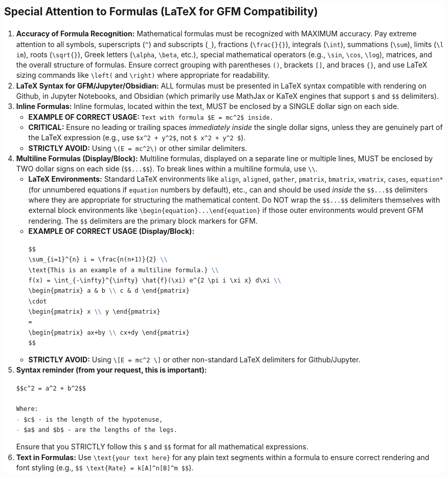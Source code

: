 ## Special Attention to Formulas (LaTeX for GFM Compatibility)

1. **Accuracy of Formula Recognition:** Mathematical formulas must be recognized with MAXIMUM accuracy. Pay extreme attention to all symbols, superscripts (`^`) and subscripts (`_`), fractions (`\frac{}{}`), integrals (`\int`), summations (`\sum`), limits (`\lim`), roots (`\sqrt{}`), Greek letters (`\alpha`, `\beta`, etc.), special mathematical operators (e.g., `\sin`, `\cos`, `\log`), matrices, and the overall structure of formulas. Ensure correct grouping with parentheses `()`, brackets `[]`, and braces `{}`, and use LaTeX sizing commands like `\left(` and `\right)` where appropriate for readability.
2. **LaTeX Syntax for GFM/Jupyter/Obsidian:** ALL formulas must be presented in LaTeX syntax compatible with rendering on Github, in Jupyter Notebooks, and Obsidian (which primarily use MathJax or KaTeX engines that support `$` and `$$` delimiters).
3. **Inline Formulas:** Inline formulas, located within the text, MUST be enclosed by a SINGLE dollar sign on each side.
    - **EXAMPLE OF CORRECT USAGE:** `Text with formula $E = mc^2$ inside.`
    - **CRITICAL:** Ensure no leading or trailing spaces *immediately inside* the single dollar signs, unless they are genuinely part of the LaTeX expression (e.g., use `$x^2 + y^2$`, not `$ x^2 + y^2 $`).
    - **STRICTLY AVOID:** Using `\(E = mc^2\)` or other similar delimiters.
4. **Multiline Formulas (Display/Block):** Multiline formulas, displayed on a separate line or multiple lines, MUST be enclosed by TWO dollar signs on each side (`$$...$$`). To break lines within a multiline formula, use `\\`.
    - **LaTeX Environments:** Standard LaTeX environments like `align`, `aligned`, `gather`, `pmatrix`, `bmatrix`, `vmatrix`, `cases`, `equation*` (for unnumbered equations if `equation` numbers by default), etc., can and should be used *inside* the `$$...$$` delimiters where they are appropriate for structuring the mathematical content. Do NOT wrap the `$$...$$` delimiters themselves with external block environments like `\begin{equation}...\end{equation}` if those outer environments would prevent GFM rendering. The `$$` delimiters are the primary block markers for GFM.
    - **EXAMPLE OF CORRECT USAGE (Display/Block):**
        ```markdown
        $$
        \sum_{i=1}^{n} i = \frac{n(n+1)}{2} \\
        \text{This is an example of a multiline formula.} \\
        f(x) = \int_{-\infty}^{\infty} \hat{f}(\xi) e^{2 \pi i \xi x} d\xi \\
        \begin{pmatrix} a & b \\ c & d \end{pmatrix}
        \cdot
        \begin{pmatrix} x \\ y \end{pmatrix}
        =
        \begin{pmatrix} ax+by \\ cx+dy \end{pmatrix}
        $$
        ```
    - **STRICTLY AVOID:** Using `\[E = mc^2 \]` or other non-standard LaTeX delimiters for Github/Jupyter.
5. **Syntax reminder (from your request, this is important):**
    ```markdown
    $$c^2 = a^2 + b^2$$

    Where:
    - $c$ - is the length of the hypotenuse,
    - $a$ and $b$ - are the lengths of the legs.
    ```
    Ensure that you STRICTLY follow this `$` and `$$` format for all mathematical expressions.
6. **Text in Formulas:** Use `\text{your text here}` for any plain text segments within a formula to ensure correct rendering and font styling (e.g., `$$ \text{Rate} = k[A]^n[B]^m $$`).

